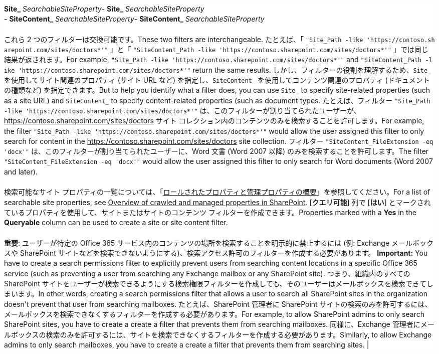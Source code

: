 **Site_** _SearchableSiteProperty_</span><span class="sxs-lookup"><span data-stu-id="2e3d6-190">- **Site_** _SearchableSiteProperty_</span></span> <br/> <span data-ttu-id="2e3d6-191">- **SiteContent_** _SearchableSiteProperty_</span><span class="sxs-lookup"><span data-stu-id="2e3d6-191">- **SiteContent_** _SearchableSiteProperty_</span></span> <br/><br/>  <span data-ttu-id="2e3d6-192">これら 2 つのフィルターは交換可能です。</span><span class="sxs-lookup"><span data-stu-id="2e3d6-192">These two filters are interchangeable.</span></span> <span data-ttu-id="2e3d6-193">たとえば、「 `"Site_Path -like 'https://contoso.sharepoint.com/sites/doctors*'"` 」と「 `"SiteContent_Path -like 'https://contoso.sharepoint.com/sites/doctors*'"` 」では同じ結果が返されます。</span><span class="sxs-lookup"><span data-stu-id="2e3d6-193">For example, `"Site_Path -like 'https://contoso.sharepoint.com/sites/doctors*'"` and `"SiteContent_Path -like 'https://contoso.sharepoint.com/sites/doctors*'"` return the same results.</span></span> <span data-ttu-id="2e3d6-194">しかし、フィルターの役割を理解するため、`Site_` を使用してサイト関連のプロパティ (サイト URL など) を指定し、`SiteContent_` を使用してコンテンツ関連のプロパティ (ドキュメントの種類など) を指定できます。</span><span class="sxs-lookup"><span data-stu-id="2e3d6-194">But to help you identify what a filter does, you can use  `Site_` to specify site-related properties (such as a site URL) and  `SiteContent_` to specify content-related properties (such as document types.</span></span> <span data-ttu-id="2e3d6-195">たとえば、フィルター `"Site_Path -like 'https://contoso.sharepoint.com/sites/doctors*'"` は、このフィルターが割り当てられたユーザーが、https://contoso.sharepoint.com/sites/doctors サイト コレクション内のコンテンツのみを検索することを許可します。</span><span class="sxs-lookup"><span data-stu-id="2e3d6-195">For example, the filter  `"Site_Path -like 'https://contoso.sharepoint.com/sites/doctors*'"` would allow the user assigned this filter to only search for content in the https://contoso.sharepoint.com/sites/doctors site collection.</span></span> <span data-ttu-id="2e3d6-196">フィルター `"SiteContent_FileExtension -eq 'docx'"` は、このフィルターが割り当てられたユーザーに、Word 文書 (Word 2007 以降) のみを検索することを許可します。</span><span class="sxs-lookup"><span data-stu-id="2e3d6-196">The filter  `"SiteContent_FileExtension -eq 'docx'"` would allow the user assigned this filter to only search for Word documents (Word 2007 and later).</span></span>  <br/><br/>  <span data-ttu-id="2e3d6-197">検索可能なサイト プロパティの一覧については、「[ロールされたプロパティと管理プロパティの概要](https://go.microsoft.com/fwlink/p/?LinkId=331599)」を参照してください。</span><span class="sxs-lookup"><span data-stu-id="2e3d6-197">For a list of searchable site properties, see [Overview of crawled and managed properties in SharePoint](https://go.microsoft.com/fwlink/p/?LinkId=331599).</span></span> <span data-ttu-id="2e3d6-198">[**クエリ可能**] 列で [**はい**] とマークされているプロパティを使用して、サイトまたはサイトのコンテンツ フィルターを作成できます。</span><span class="sxs-lookup"><span data-stu-id="2e3d6-198">Properties marked with a **Yes** in the **Queryable** column can be used to create a site or site content filter.</span></span>  <br/><br/> <span data-ttu-id="2e3d6-199">**重要**: ユーザーが特定の Office 365 サービス内のコンテンツの場所を検索することを明示的に禁止するには (例: Exchange メールボックスや SharePoint サイトなどを検索できないようにする)、検索アクセス許可のフィルターを作成する必要があります。 </span><span class="sxs-lookup"><span data-stu-id="2e3d6-199">**Important:** You have to create a search permissions filter to explicitly prevent users from searching content locations in a specific Office 365 service (such as preventing a user from searching any Exchange mailbox or any SharePoint site).</span></span> <span data-ttu-id="2e3d6-200">つまり、組織内のすべての SharePoint サイトをユーザーが検索できるようにする検索権限フィルターを作成しても、そのユーザーはメールボックスを検索できてしまいます。</span><span class="sxs-lookup"><span data-stu-id="2e3d6-200">In other words, creating a search permissions filter that allows a user to search all SharePoint sites in the organization doesn't prevent that user from searching mailboxes.</span></span> <span data-ttu-id="2e3d6-201">たとえば、SharePoint 管理者に SharePoint サイトの検索のみを許可するには、メールボックスを検索できなくするフィルターを作成する必要があります。</span><span class="sxs-lookup"><span data-stu-id="2e3d6-201">For example, to allow SharePoint admins to only search SharePoint sites, you have to create a create a filter that prevents them from searching mailboxes.</span></span> <span data-ttu-id="2e3d6-202">同様に、Exchange 管理者にメールボックスの検索のみを許可するには、サイトを検索できなくするフィルターを作成する必要があります。</span><span class="sxs-lookup"><span data-stu-id="2e3d6-202">Similarly, to allow Exchange admins to only search mailboxes, you have to create a create a filter that prevents them from searching sites.</span></span>           |
